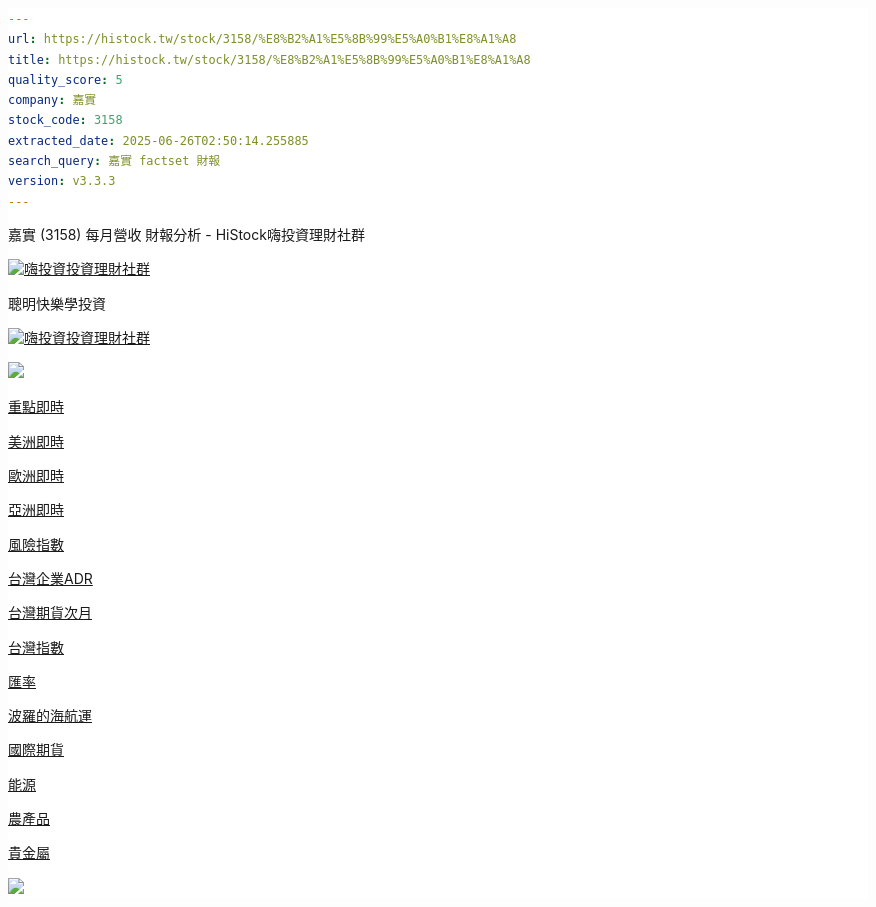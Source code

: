 ```yaml
---
url: https://histock.tw/stock/3158/%E8%B2%A1%E5%8B%99%E5%A0%B1%E8%A1%A8
title: https://histock.tw/stock/3158/%E8%B2%A1%E5%8B%99%E5%A0%B1%E8%A1%A8
quality_score: 5
company: 嘉實
stock_code: 3158
extracted_date: 2025-06-26T02:50:14.255885
search_query: 嘉實 factset 財報
version: v3.3.3
---
```


嘉實 (3158) 每月營收 財報分析 - HiStock嗨投資理財社群





  




[![嗨投資投資理財社群](https://histock.tw/images/icons/logo2022.svg)](/ "HiStock嗨投資首頁")

聰明快樂學投資

[![嗨投資投資理財社群](https://histock.tw/images/2017e/logo.png)](/ "HiStock嗨投資首頁")

[![](https://histock.tw/images/2017e/btn-search.png)](#)

[重點即時](#id1)

[美洲即時](#id2)

[歐洲即時](#id3)

[亞洲即時](#id4)

[風險指數](#id5)

[台灣企業ADR](#id6)

[台灣期貨次月](#id7)

[台灣指數](#id10)

[匯率](#id11)

[波羅的海航運](#id12)

[國際期貨](#id8)

[能源](#id9)

[農產品](#id14)

[貴金屬](#id15)





![](https://histock.tw/images/icons/hireport.png)
